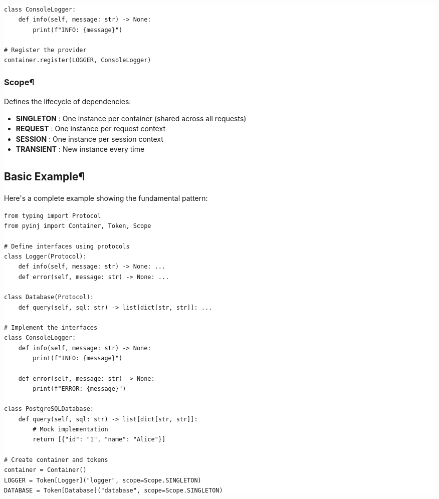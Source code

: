     
    class ConsoleLogger:
        def info(self, message: str) -> None:
            print(f"INFO: {message}")
    
    # Register the provider
    container.register(LOGGER, ConsoleLogger)
    

### Scope¶

Defines the lifecycle of dependencies:

  * **SINGLETON** : One instance per container (shared across all requests)
  * **REQUEST** : One instance per request context 
  * **SESSION** : One instance per session context
  * **TRANSIENT** : New instance every time

## Basic Example¶

Here's a complete example showing the fundamental pattern:
    
    
    from typing import Protocol
    from pyinj import Container, Token, Scope
    
    # Define interfaces using protocols
    class Logger(Protocol):
        def info(self, message: str) -> None: ...
        def error(self, message: str) -> None: ...
    
    class Database(Protocol):
        def query(self, sql: str) -> list[dict[str, str]]: ...
    
    # Implement the interfaces
    class ConsoleLogger:
        def info(self, message: str) -> None:
            print(f"INFO: {message}")
    
        def error(self, message: str) -> None:
            print(f"ERROR: {message}")
    
    class PostgreSQLDatabase:
        def query(self, sql: str) -> list[dict[str, str]]:
            # Mock implementation
            return [{"id": "1", "name": "Alice"}]
    
    # Create container and tokens
    container = Container()
    LOGGER = Token[Logger]("logger", scope=Scope.SINGLETON)
    DATABASE = Token[Database]("database", scope=Scope.SINGLETON)
    